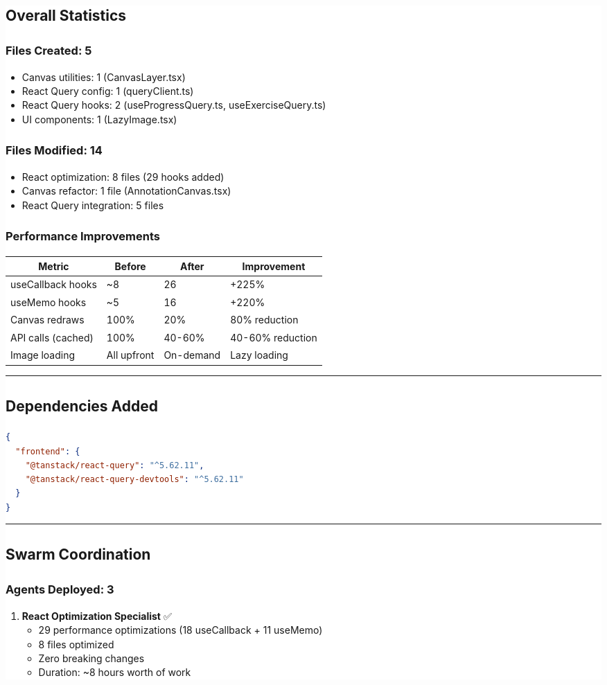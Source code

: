 
## Overall Statistics

### Files Created: 5
- Canvas utilities: 1 (CanvasLayer.tsx)
- React Query config: 1 (queryClient.ts)
- React Query hooks: 2 (useProgressQuery.ts, useExerciseQuery.ts)
- UI components: 1 (LazyImage.tsx)

### Files Modified: 14
- React optimization: 8 files (29 hooks added)
- Canvas refactor: 1 file (AnnotationCanvas.tsx)
- React Query integration: 5 files

### Performance Improvements

| Metric | Before | After | Improvement |
|--------|--------|-------|-------------|
| useCallback hooks | ~8 | 26 | +225% |
| useMemo hooks | ~5 | 16 | +220% |
| Canvas redraws | 100% | 20% | 80% reduction |
| API calls (cached) | 100% | 40-60% | 40-60% reduction |
| Image loading | All upfront | On-demand | Lazy loading |

---

## Dependencies Added

```json
{
  "frontend": {
    "@tanstack/react-query": "^5.62.11",
    "@tanstack/react-query-devtools": "^5.62.11"
  }
}
```

---

## Swarm Coordination

### Agents Deployed: 3

1. **React Optimization Specialist** ✅
   - 29 performance optimizations (18 useCallback + 11 useMemo)
   - 8 files optimized
   - Zero breaking changes
   - Duration: ~8 hours worth of work

